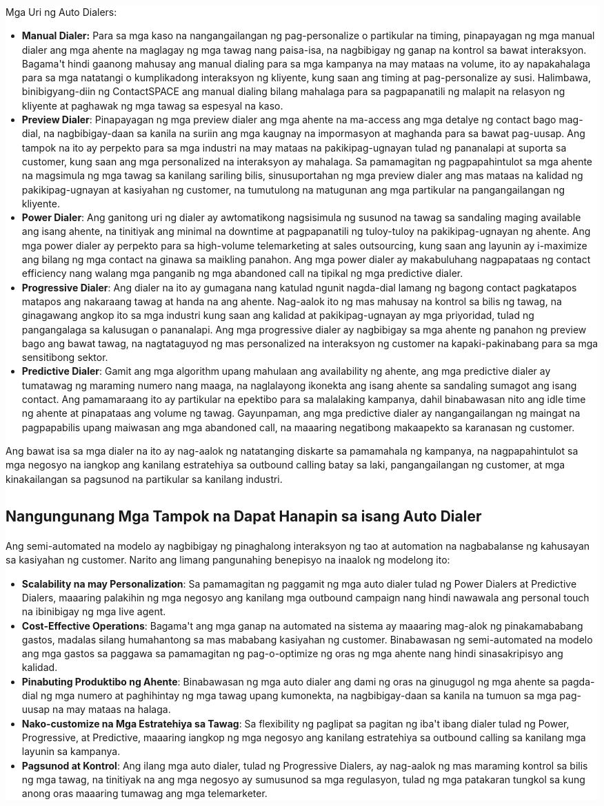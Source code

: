 Mga Uri ng Auto Dialers:

- **Manual Dialer:** Para sa mga kaso na nangangailangan ng pag-personalize o partikular na timing, pinapayagan ng mga manual dialer ang mga ahente na maglagay ng mga tawag nang paisa-isa, na nagbibigay ng ganap na kontrol sa bawat interaksyon. Bagama't hindi gaanong mahusay ang manual dialing para sa mga kampanya na may mataas na volume, ito ay napakahalaga para sa mga natatangi o kumplikadong interaksyon ng kliyente, kung saan ang timing at pag-personalize ay susi. Halimbawa, binibigyang-diin ng ContactSPACE ang manual dialing bilang mahalaga para sa pagpapanatili ng malapit na relasyon ng kliyente at paghawak ng mga tawag sa espesyal na kaso.
- **Preview Dialer**: Pinapayagan ng mga preview dialer ang mga ahente na ma-access ang mga detalye ng contact bago mag-dial, na nagbibigay-daan sa kanila na suriin ang mga kaugnay na impormasyon at maghanda para sa bawat pag-uusap. Ang tampok na ito ay perpekto para sa mga industri na may mataas na pakikipag-ugnayan tulad ng pananalapi at suporta sa customer, kung saan ang mga personalized na interaksyon ay mahalaga. Sa pamamagitan ng pagpapahintulot sa mga ahente na magsimula ng mga tawag sa kanilang sariling bilis, sinusuportahan ng mga preview dialer ang mas mataas na kalidad ng pakikipag-ugnayan at kasiyahan ng customer, na tumutulong na matugunan ang mga partikular na pangangailangan ng kliyente.
- **Power Dialer**: Ang ganitong uri ng dialer ay awtomatikong nagsisimula ng susunod na tawag sa sandaling maging available ang isang ahente, na tinitiyak ang minimal na downtime at pagpapanatili ng tuloy-tuloy na pakikipag-ugnayan ng ahente. Ang mga power dialer ay perpekto para sa high-volume telemarketing at sales outsourcing, kung saan ang layunin ay i-maximize ang bilang ng mga contact na ginawa sa maikling panahon. Ang mga power dialer ay makabuluhang nagpapataas ng contact efficiency nang walang mga panganib ng mga abandoned call na tipikal ng mga predictive dialer.
- **Progressive Dialer**: Ang dialer na ito ay gumagana nang katulad ngunit nagda-dial lamang ng bagong contact pagkatapos matapos ang nakaraang tawag at handa na ang ahente. Nag-aalok ito ng mas mahusay na kontrol sa bilis ng tawag, na ginagawang angkop ito sa mga industri kung saan ang kalidad at pakikipag-ugnayan ay mga priyoridad, tulad ng pangangalaga sa kalusugan o pananalapi. Ang mga progressive dialer ay nagbibigay sa mga ahente ng panahon ng preview bago ang bawat tawag, na nagtataguyod ng mas personalized na interaksyon ng customer na kapaki-pakinabang para sa mga sensitibong sektor.
- **Predictive Dialer**: Gamit ang mga algorithm upang mahulaan ang availability ng ahente, ang mga predictive dialer ay tumatawag ng maraming numero nang maaga, na naglalayong ikonekta ang isang ahente sa sandaling sumagot ang isang contact. Ang pamamaraang ito ay partikular na epektibo para sa malalaking kampanya, dahil binabawasan nito ang idle time ng ahente at pinapataas ang volume ng tawag. Gayunpaman, ang mga predictive dialer ay nangangailangan ng maingat na pagpapabilis upang maiwasan ang mga abandoned call, na maaaring negatibong makaapekto sa karanasan ng customer.

Ang bawat isa sa mga dialer na ito ay nag-aalok ng natatanging diskarte sa pamamahala ng kampanya, na nagpapahintulot sa mga negosyo na iangkop ang kanilang estratehiya sa outbound calling batay sa laki, pangangailangan ng customer, at mga kinakailangan sa pagsunod na partikular sa kanilang industri.

## Nangungunang Mga Tampok na Dapat Hanapin sa isang Auto Dialer

Ang semi-automated na modelo ay nagbibigay ng pinaghalong interaksyon ng tao at automation na nagbabalanse ng kahusayan sa kasiyahan ng customer. Narito ang limang pangunahing benepisyo na inaalok ng modelong ito:

- **Scalability na may Personalization**: Sa pamamagitan ng paggamit ng mga auto dialer tulad ng Power Dialers at Predictive Dialers, maaaring palakihin ng mga negosyo ang kanilang mga outbound campaign nang hindi nawawala ang personal touch na ibinibigay ng mga live agent.
- **Cost-Effective Operations**: Bagama't ang mga ganap na automated na sistema ay maaaring mag-alok ng pinakamababang gastos, madalas silang humahantong sa mas mababang kasiyahan ng customer. Binabawasan ng semi-automated na modelo ang mga gastos sa paggawa sa pamamagitan ng pag-o-optimize ng oras ng mga ahente nang hindi sinasakripisyo ang kalidad.
- **Pinabuting Produktibo ng Ahente**: Binabawasan ng mga auto dialer ang dami ng oras na ginugugol ng mga ahente sa pagda-dial ng mga numero at paghihintay ng mga tawag upang kumonekta, na nagbibigay-daan sa kanila na tumuon sa mga pag-uusap na may mataas na halaga.
- **Nako-customize na Mga Estratehiya sa Tawag**: Sa flexibility ng paglipat sa pagitan ng iba't ibang dialer tulad ng Power, Progressive, at Predictive, maaaring iangkop ng mga negosyo ang kanilang estratehiya sa outbound calling sa kanilang mga layunin sa kampanya.
- **Pagsunod at Kontrol**: Ang ilang mga auto dialer, tulad ng Progressive Dialers, ay nag-aalok ng mas maraming kontrol sa bilis ng mga tawag, na tinitiyak na ang mga negosyo ay sumusunod sa mga regulasyon, tulad ng mga patakaran tungkol sa kung anong oras maaaring tumawag ang mga telemarketer.